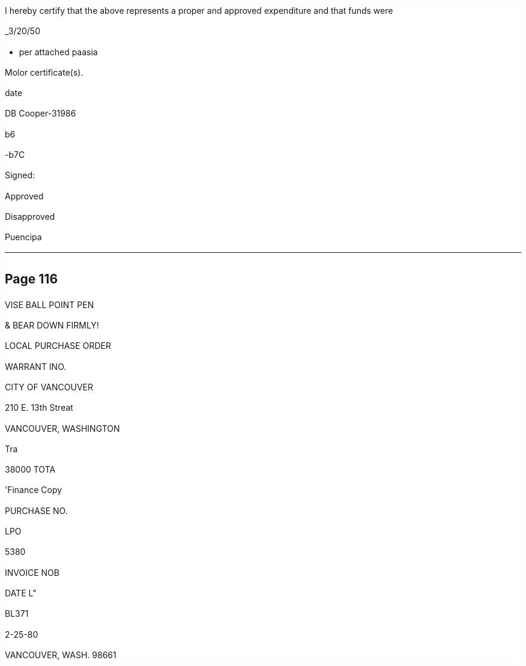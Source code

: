 I hereby certify that the above represents a proper and approved expenditure and that funds were

_3/20/50

- per attached paasia

Molor certificate(s).

date

DB Cooper-31986

b6

-b7C

Signed:

Approved

Disapproved

Puencipa

---

## Page 116

VISE BALL POINT PEN

& BEAR DOWN FIRMLY!

LOCAL PURCHASE ORDER

WARRANT INO.

CITY OF VANCOUVER

210 E. 13th Streat

VANCOUVER, WASHINGTON

Tra

38000 TOTA

'Finance Copy

PURCHASE NO.

LPO

5380

INVOICE NOB

DATE L"

BL371

2-25-80

VANCOUVER, WASH. 98661
